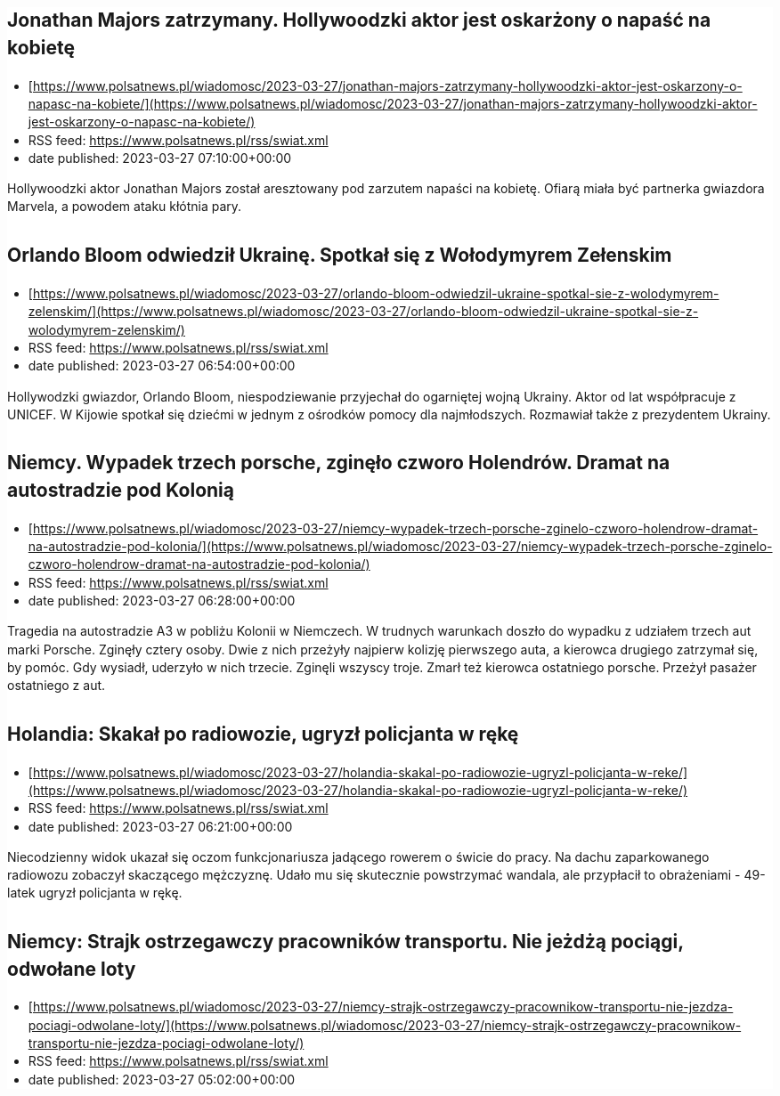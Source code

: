 ## Jonathan Majors zatrzymany. Hollywoodzki aktor jest oskarżony o napaść na kobietę
 - [https://www.polsatnews.pl/wiadomosc/2023-03-27/jonathan-majors-zatrzymany-hollywoodzki-aktor-jest-oskarzony-o-napasc-na-kobiete/](https://www.polsatnews.pl/wiadomosc/2023-03-27/jonathan-majors-zatrzymany-hollywoodzki-aktor-jest-oskarzony-o-napasc-na-kobiete/)
 - RSS feed: https://www.polsatnews.pl/rss/swiat.xml
 - date published: 2023-03-27 07:10:00+00:00

Hollywoodzki aktor Jonathan Majors został aresztowany pod zarzutem napaści na kobietę. Ofiarą miała być partnerka gwiazdora Marvela, a powodem ataku kłótnia pary.

## Orlando Bloom odwiedził Ukrainę. Spotkał się z Wołodymyrem Zełenskim
 - [https://www.polsatnews.pl/wiadomosc/2023-03-27/orlando-bloom-odwiedzil-ukraine-spotkal-sie-z-wolodymyrem-zelenskim/](https://www.polsatnews.pl/wiadomosc/2023-03-27/orlando-bloom-odwiedzil-ukraine-spotkal-sie-z-wolodymyrem-zelenskim/)
 - RSS feed: https://www.polsatnews.pl/rss/swiat.xml
 - date published: 2023-03-27 06:54:00+00:00

Hollywodzki gwiazdor, Orlando Bloom, niespodziewanie przyjechał do ogarniętej wojną Ukrainy. Aktor od lat współpracuje z UNICEF. W Kijowie spotkał się dziećmi w jednym z ośrodków pomocy dla najmłodszych. Rozmawiał także z prezydentem Ukrainy.

## Niemcy. Wypadek trzech porsche, zginęło czworo Holendrów. Dramat na autostradzie pod Kolonią
 - [https://www.polsatnews.pl/wiadomosc/2023-03-27/niemcy-wypadek-trzech-porsche-zginelo-czworo-holendrow-dramat-na-autostradzie-pod-kolonia/](https://www.polsatnews.pl/wiadomosc/2023-03-27/niemcy-wypadek-trzech-porsche-zginelo-czworo-holendrow-dramat-na-autostradzie-pod-kolonia/)
 - RSS feed: https://www.polsatnews.pl/rss/swiat.xml
 - date published: 2023-03-27 06:28:00+00:00

Tragedia na autostradzie A3 w pobliżu Kolonii w Niemczech. W trudnych warunkach doszło do wypadku z udziałem trzech aut marki Porsche. Zginęły cztery osoby. Dwie z nich przeżyły najpierw kolizję pierwszego auta, a kierowca drugiego zatrzymał się, by pomóc. Gdy wysiadł, uderzyło w nich trzecie. Zginęli wszyscy troje. Zmarł też kierowca ostatniego porsche. Przeżył pasażer ostatniego z aut.

## Holandia: Skakał po radiowozie, ugryzł policjanta w rękę
 - [https://www.polsatnews.pl/wiadomosc/2023-03-27/holandia-skakal-po-radiowozie-ugryzl-policjanta-w-reke/](https://www.polsatnews.pl/wiadomosc/2023-03-27/holandia-skakal-po-radiowozie-ugryzl-policjanta-w-reke/)
 - RSS feed: https://www.polsatnews.pl/rss/swiat.xml
 - date published: 2023-03-27 06:21:00+00:00

Niecodzienny widok ukazał się oczom funkcjonariusza jadącego rowerem o świcie do pracy. Na dachu zaparkowanego radiowozu zobaczył skaczącego mężczyznę. Udało mu się skutecznie powstrzymać wandala, ale przypłacił to obrażeniami - 49-latek ugryzł policjanta w rękę.

## Niemcy: Strajk ostrzegawczy pracowników transportu. Nie jeżdżą pociągi, odwołane loty
 - [https://www.polsatnews.pl/wiadomosc/2023-03-27/niemcy-strajk-ostrzegawczy-pracownikow-transportu-nie-jezdza-pociagi-odwolane-loty/](https://www.polsatnews.pl/wiadomosc/2023-03-27/niemcy-strajk-ostrzegawczy-pracownikow-transportu-nie-jezdza-pociagi-odwolane-loty/)
 - RSS feed: https://www.polsatnews.pl/rss/swiat.xml
 - date published: 2023-03-27 05:02:00+00:00
